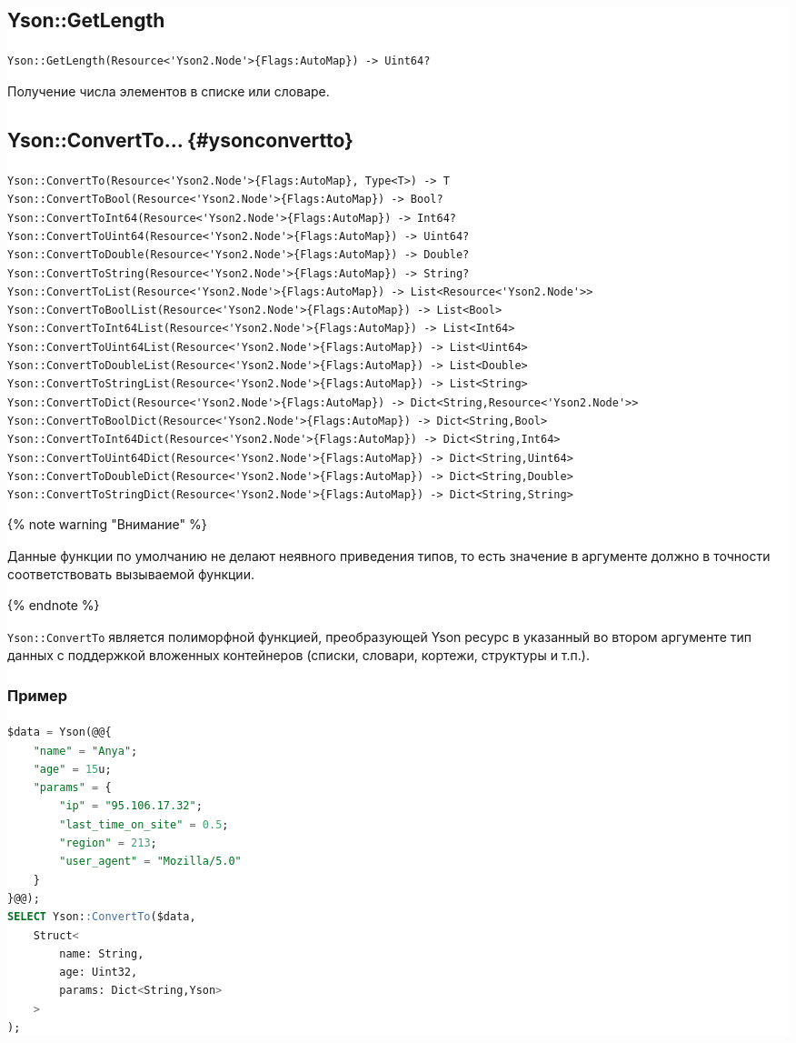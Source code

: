 ## Yson::GetLength

``` yql
Yson::GetLength(Resource<'Yson2.Node'>{Flags:AutoMap}) -> Uint64?
```
Получение числа элементов в списке или словаре.

## Yson::ConvertTo... {#ysonconvertto}

``` yql
Yson::ConvertTo(Resource<'Yson2.Node'>{Flags:AutoMap}, Type<T>) -> T
Yson::ConvertToBool(Resource<'Yson2.Node'>{Flags:AutoMap}) -> Bool?
Yson::ConvertToInt64(Resource<'Yson2.Node'>{Flags:AutoMap}) -> Int64?
Yson::ConvertToUint64(Resource<'Yson2.Node'>{Flags:AutoMap}) -> Uint64?
Yson::ConvertToDouble(Resource<'Yson2.Node'>{Flags:AutoMap}) -> Double?
Yson::ConvertToString(Resource<'Yson2.Node'>{Flags:AutoMap}) -> String?
Yson::ConvertToList(Resource<'Yson2.Node'>{Flags:AutoMap}) -> List<Resource<'Yson2.Node'>>
Yson::ConvertToBoolList(Resource<'Yson2.Node'>{Flags:AutoMap}) -> List<Bool>
Yson::ConvertToInt64List(Resource<'Yson2.Node'>{Flags:AutoMap}) -> List<Int64>
Yson::ConvertToUint64List(Resource<'Yson2.Node'>{Flags:AutoMap}) -> List<Uint64>
Yson::ConvertToDoubleList(Resource<'Yson2.Node'>{Flags:AutoMap}) -> List<Double>
Yson::ConvertToStringList(Resource<'Yson2.Node'>{Flags:AutoMap}) -> List<String>
Yson::ConvertToDict(Resource<'Yson2.Node'>{Flags:AutoMap}) -> Dict<String,Resource<'Yson2.Node'>>
Yson::ConvertToBoolDict(Resource<'Yson2.Node'>{Flags:AutoMap}) -> Dict<String,Bool>
Yson::ConvertToInt64Dict(Resource<'Yson2.Node'>{Flags:AutoMap}) -> Dict<String,Int64>
Yson::ConvertToUint64Dict(Resource<'Yson2.Node'>{Flags:AutoMap}) -> Dict<String,Uint64>
Yson::ConvertToDoubleDict(Resource<'Yson2.Node'>{Flags:AutoMap}) -> Dict<String,Double>
Yson::ConvertToStringDict(Resource<'Yson2.Node'>{Flags:AutoMap}) -> Dict<String,String>
```

{% note warning "Внимание" %}

Данные функции по умолчанию не делают неявного приведения типов, то есть значение в аргументе должно в точности соответствовать вызываемой функции.

{% endnote %}

`Yson::ConvertTo` является полиморфной функцией, преобразующей Yson ресурс в указанный во втором аргументе тип данных с поддержкой вложенных контейнеров (списки, словари, кортежи, структуры и т.п.).

### Пример

```sql
$data = Yson(@@{
    "name" = "Anya";
    "age" = 15u;
    "params" = {
        "ip" = "95.106.17.32";
        "last_time_on_site" = 0.5;
        "region" = 213;
        "user_agent" = "Mozilla/5.0"
    }
}@@);
SELECT Yson::ConvertTo($data,
    Struct<
        name: String,
        age: Uint32,
        params: Dict<String,Yson>
    >
);
```
